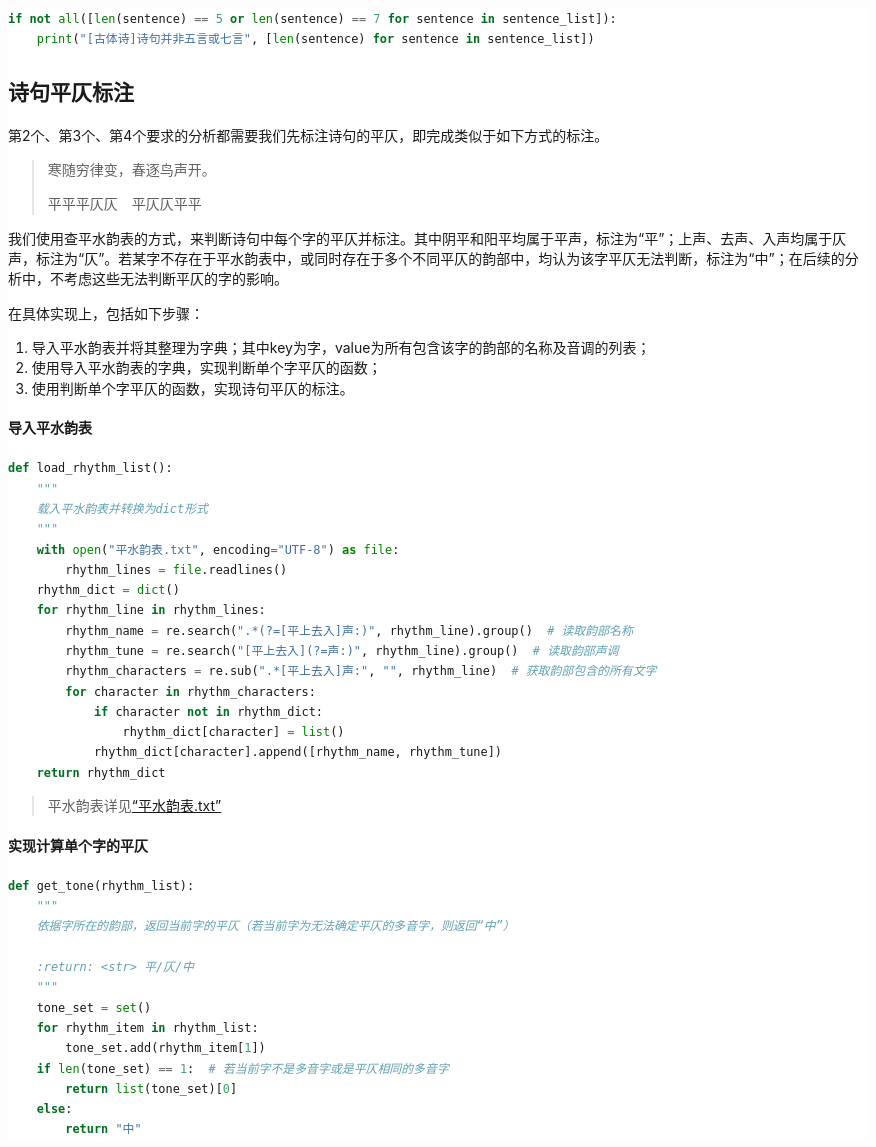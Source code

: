 ```python
if not all([len(sentence) == 5 or len(sentence) == 7 for sentence in sentence_list]):
    print("[古体诗]诗句并非五言或七言", [len(sentence) for sentence in sentence_list])
```

## 诗句平仄标注

第2个、第3个、第4个要求的分析都需要我们先标注诗句的平仄，即完成类似于如下方式的标注。

> 寒随穷律变，春逐鸟声开。
>
> 平平平仄仄　平仄仄平平

我们使用查平水韵表的方式，来判断诗句中每个字的平仄并标注。其中阴平和阳平均属于平声，标注为“平”；上声、去声、入声均属于仄声，标注为“仄”。若某字不存在于平水韵表中，或同时存在于多个不同平仄的韵部中，均认为该字平仄无法判断，标注为“中”；在后续的分析中，不考虑这些无法判断平仄的字的影响。

在具体实现上，包括如下步骤：

1. 导入平水韵表并将其整理为字典；其中key为字，value为所有包含该字的韵部的名称及音调的列表；
2. 使用导入平水韵表的字典，实现判断单个字平仄的函数；
3. 使用判断单个字平仄的函数，实现诗句平仄的标注。

#### 导入平水韵表

```python
def load_rhythm_list():
    """
    载入平水韵表并转换为dict形式
    """
    with open("平水韵表.txt", encoding="UTF-8") as file:
        rhythm_lines = file.readlines()
    rhythm_dict = dict()
    for rhythm_line in rhythm_lines:
        rhythm_name = re.search(".*(?=[平上去入]声:)", rhythm_line).group()  # 读取韵部名称
        rhythm_tune = re.search("[平上去入](?=声:)", rhythm_line).group()  # 读取韵部声调
        rhythm_characters = re.sub(".*[平上去入]声:", "", rhythm_line)  # 获取韵部包含的所有文字
        for character in rhythm_characters:
            if character not in rhythm_dict:
                rhythm_dict[character] = list()
            rhythm_dict[character].append([rhythm_name, rhythm_tune])
    return rhythm_dict
```

> 平水韵表详见[“平水韵表.txt”](https://github.com/ChangxingJiang/Python-Data-mining-Tutorial/blob/master/Week-03/Example-0301/%E5%B9%B3%E6%B0%B4%E9%9F%B5%E8%A1%A8.txt)

#### 实现计算单个字的平仄

```python
def get_tone(rhythm_list):
    """
    依据字所在的韵部，返回当前字的平仄（若当前字为无法确定平仄的多音字，则返回“中”）

    :return: <str> 平/仄/中
    """
    tone_set = set()
    for rhythm_item in rhythm_list:
        tone_set.add(rhythm_item[1])
    if len(tone_set) == 1:  # 若当前字不是多音字或是平仄相同的多音字
        return list(tone_set)[0]
    else:
        return "中"
```
